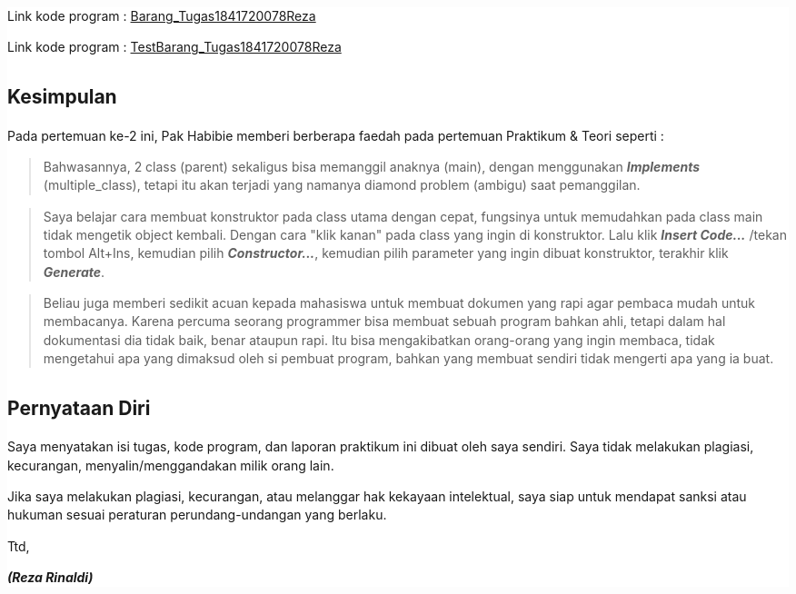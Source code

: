 Link kode program : [Barang_Tugas1841720078Reza](../../src/2_Class_dan_Object/Barang_Tugas1841720078Reza.java)

Link kode program : [TestBarang_Tugas1841720078Reza](../../src/2_Class_dan_Object/TestBarang_Tugas1841720078Reza.java)

## Kesimpulan

Pada pertemuan ke-2 ini, Pak Habibie memberi berberapa faedah pada pertemuan Praktikum & Teori seperti :

> Bahwasannya, 2 class (parent) sekaligus bisa memanggil anaknya (main), dengan menggunakan ***Implements*** (multiple_class), tetapi itu akan terjadi yang namanya diamond problem (ambigu) saat pemanggilan.

> Saya belajar cara membuat konstruktor pada class utama dengan cepat, fungsinya untuk memudahkan pada class main tidak mengetik object kembali. Dengan cara "klik kanan" pada class yang ingin di konstruktor. Lalu klik ***Insert Code...*** /tekan tombol Alt+Ins, kemudian pilih ***Constructor...***, kemudian pilih parameter yang ingin dibuat konstruktor, terakhir klik ***Generate***.

> Beliau juga memberi sedikit acuan kepada mahasiswa untuk membuat dokumen yang rapi agar pembaca mudah untuk membacanya. Karena percuma seorang programmer bisa membuat sebuah program bahkan ahli, tetapi dalam hal dokumentasi dia tidak baik, benar ataupun rapi. Itu bisa mengakibatkan orang-orang yang ingin membaca, tidak mengetahui apa yang dimaksud oleh si pembuat program, bahkan yang membuat sendiri tidak mengerti apa yang ia buat.

## Pernyataan Diri

Saya menyatakan isi tugas, kode program, dan laporan praktikum ini dibuat oleh saya sendiri. Saya tidak melakukan plagiasi, kecurangan, menyalin/menggandakan milik orang lain.

Jika saya melakukan plagiasi, kecurangan, atau melanggar hak kekayaan intelektual, saya siap untuk mendapat sanksi atau hukuman sesuai peraturan perundang-undangan yang berlaku.

Ttd,

***(Reza Rinaldi)***
